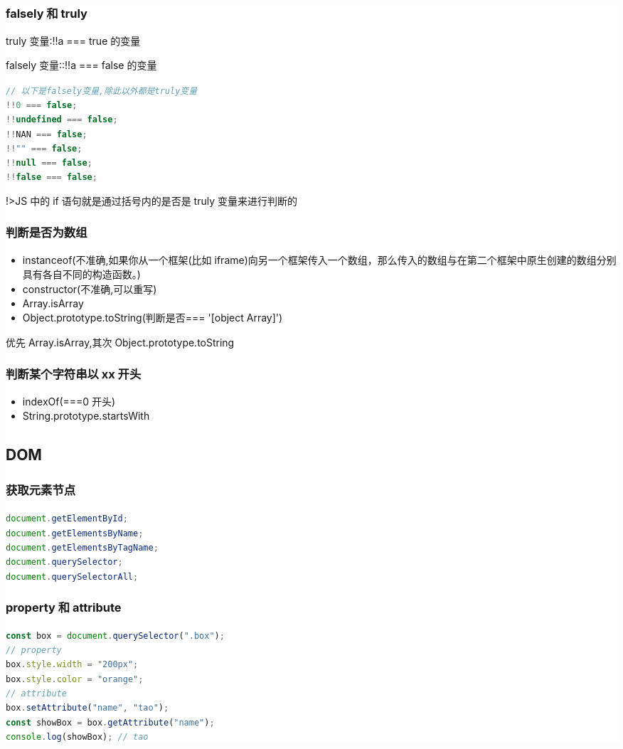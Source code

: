 ### falsely 和 truly

truly 变量:!!a === true 的变量

falsely 变量::!!a === false 的变量

```js
// 以下是falsely变量,除此以外都是truly变量
!!0 === false;
!!undefined === false;
!!NAN === false;
!!"" === false;
!!null === false;
!!false === false;
```

!>JS 中的 if 语句就是通过括号内的是否是 truly 变量来进行判断的

### 判断是否为数组

- instanceof(不准确,如果你从一个框架(比如 iframe)向另一个框架传入一个数组，那么传入的数组与在第二个框架中原生创建的数组分别具有各自不同的构造函数。)
- constructor(不准确,可以重写)
- Array.isArray
- Object.prototype.toString(判断是否=== '[object Array]')

优先 Array.isArray,其次 Object.prototype.toString

### 判断某个字符串以 xx 开头

- indexOf(===0 开头)
- String.prototype.startsWith

## DOM

### 获取元素节点

```js
document.getElementById;
document.getElementsByName;
document.getElementsByTagName;
document.querySelector;
document.querySelectorAll;
```

### property 和 attribute

```js
const box = document.querySelector(".box");
// property
box.style.width = "200px";
box.style.color = "orange";
// attribute
box.setAttribute("name", "tao");
const showBox = box.getAttribute("name");
console.log(showBox); // tao
```
